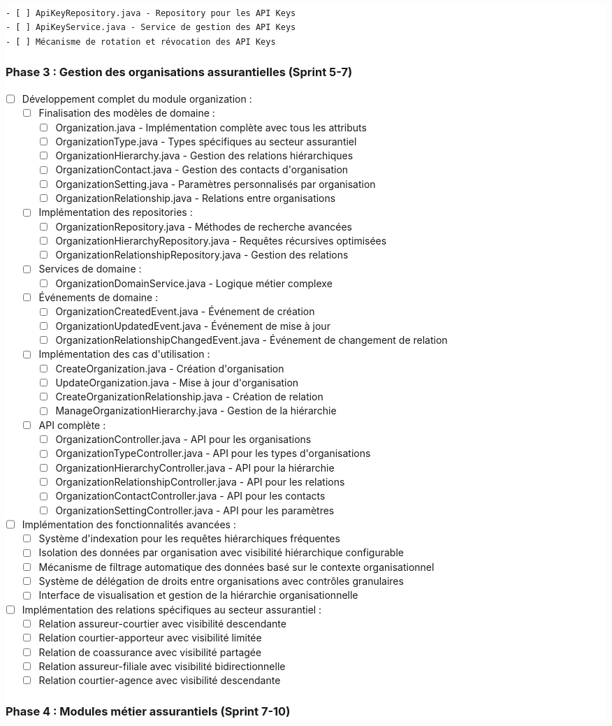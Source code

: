     - [ ] ApiKeyRepository.java - Repository pour les API Keys
    - [ ] ApiKeyService.java - Service de gestion des API Keys
    - [ ] Mécanisme de rotation et révocation des API Keys

### Phase 3 : Gestion des organisations assurantielles (Sprint 5-7)

- [ ] Développement complet du module organization :
    - [ ] Finalisation des modèles de domaine :
        - [ ] Organization.java - Implémentation complète avec tous les attributs
        - [ ] OrganizationType.java - Types spécifiques au secteur assurantiel
        - [ ] OrganizationHierarchy.java - Gestion des relations hiérarchiques
        - [ ] OrganizationContact.java - Gestion des contacts d'organisation
        - [ ] OrganizationSetting.java - Paramètres personnalisés par organisation
        - [ ] OrganizationRelationship.java - Relations entre organisations
    - [ ] Implémentation des repositories :
        - [ ] OrganizationRepository.java - Méthodes de recherche avancées
        - [ ] OrganizationHierarchyRepository.java - Requêtes récursives optimisées
        - [ ] OrganizationRelationshipRepository.java - Gestion des relations
    - [ ] Services de domaine :
        - [ ] OrganizationDomainService.java - Logique métier complexe
    - [ ] Événements de domaine :
        - [ ] OrganizationCreatedEvent.java - Événement de création
        - [ ] OrganizationUpdatedEvent.java - Événement de mise à jour
        - [ ] OrganizationRelationshipChangedEvent.java - Événement de changement de relation
    - [ ] Implémentation des cas d'utilisation :
        - [ ] CreateOrganization.java - Création d'organisation
        - [ ] UpdateOrganization.java - Mise à jour d'organisation
        - [ ] CreateOrganizationRelationship.java - Création de relation
        - [ ] ManageOrganizationHierarchy.java - Gestion de la hiérarchie
    - [ ] API complète :
        - [ ] OrganizationController.java - API pour les organisations
        - [ ] OrganizationTypeController.java - API pour les types d'organisations
        - [ ] OrganizationHierarchyController.java - API pour la hiérarchie
        - [ ] OrganizationRelationshipController.java - API pour les relations
        - [ ] OrganizationContactController.java - API pour les contacts
        - [ ] OrganizationSettingController.java - API pour les paramètres
- [ ] Implémentation des fonctionnalités avancées :
    - [ ] Système d'indexation pour les requêtes hiérarchiques fréquentes
    - [ ] Isolation des données par organisation avec visibilité hiérarchique configurable
    - [ ] Mécanisme de filtrage automatique des données basé sur le contexte organisationnel
    - [ ] Système de délégation de droits entre organisations avec contrôles granulaires
    - [ ] Interface de visualisation et gestion de la hiérarchie organisationnelle
- [ ] Implémentation des relations spécifiques au secteur assurantiel :
    - [ ] Relation assureur-courtier avec visibilité descendante
    - [ ] Relation courtier-apporteur avec visibilité limitée
    - [ ] Relation de coassurance avec visibilité partagée
    - [ ] Relation assureur-filiale avec visibilité bidirectionnelle
    - [ ] Relation courtier-agence avec visibilité descendante

### Phase 4 : Modules métier assurantiels (Sprint 7-10)
